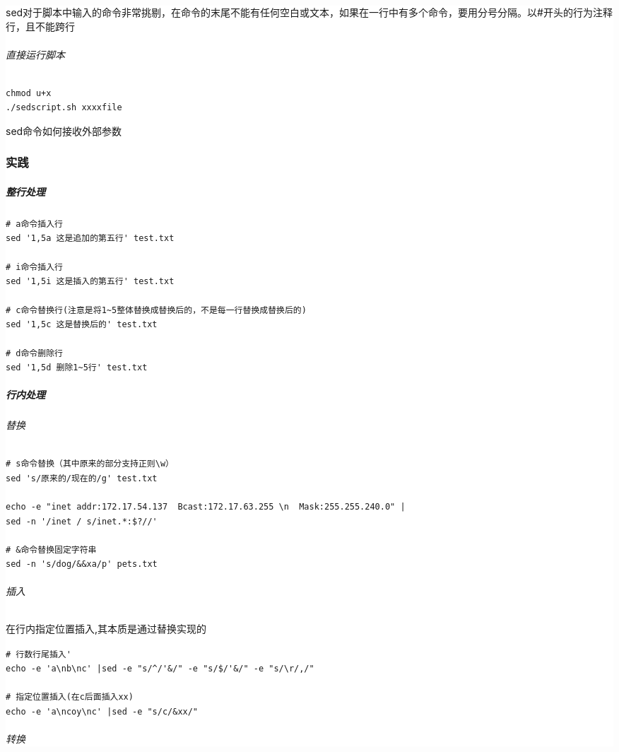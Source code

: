 sed对于脚本中输入的命令非常挑剔，在命令的末尾不能有任何空白或文本，如果在一行中有多个命令，要用分号分隔。以#开头的行为注释行，且不能跨行

###### 直接运行脚本

```shell
chmod u+x
./sedscript.sh xxxxfile
```

sed命令如何接收外部参数

### 实践

##### 整行处理

```shell
# a命令插入行
sed '1,5a 这是追加的第五行' test.txt

# i命令插入行
sed '1,5i 这是插入的第五行' test.txt

# c命令替换行(注意是将1~5整体替换成替换后的，不是每一行替换成替换后的)
sed '1,5c 这是替换后的' test.txt

# d命令删除行
sed '1,5d 删除1~5行' test.txt
```

##### 行内处理

###### 替换

```shell
# s命令替换（其中原来的部分支持正则\w）
sed 's/原来的/现在的/g' test.txt

echo -e "inet addr:172.17.54.137  Bcast:172.17.63.255 \n  Mask:255.255.240.0" |
sed -n '/inet / s/inet.*:$?//'

# &命令替换固定字符串
sed -n 's/dog/&&xa/p' pets.txt
```

###### 插入

在行内指定位置插入,其本质是通过替换实现的

```shell
# 行数行尾插入' 
echo -e 'a\nb\nc' |sed -e "s/^/'&/" -e "s/$/'&/" -e "s/\r/,/"

# 指定位置插入(在c后面插入xx)
echo -e 'a\ncoy\nc' |sed -e "s/c/&xx/"
```

###### 转换
